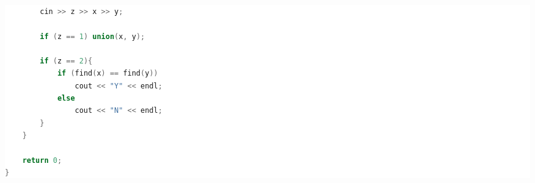 ```cpp
        cin >> z >> x >> y;

        if (z == 1) union(x, y);

        if (z == 2){
            if (find(x) == find(y))
                cout << "Y" << endl;
            else
                cout << "N" << endl;
        }
    }

    return 0;
}
```
